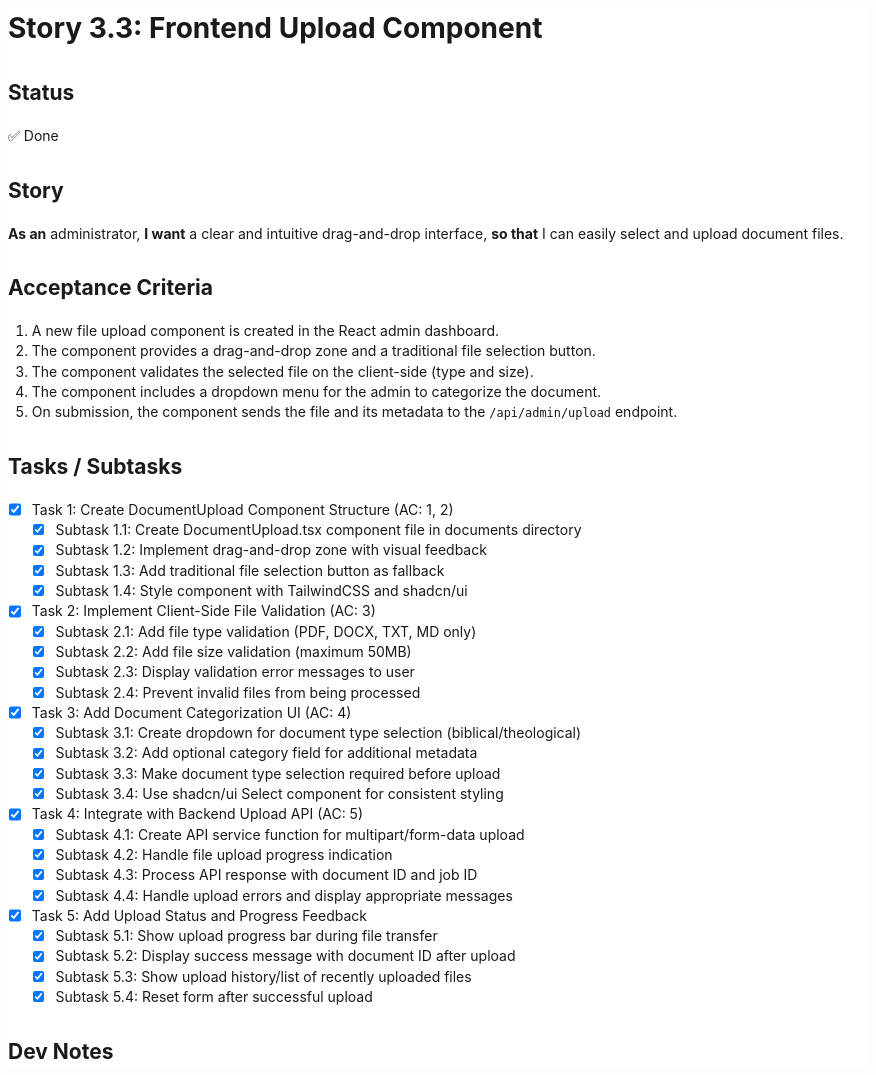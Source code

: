 # Story 3.3: Frontend Upload Component

## Status
✅ Done

## Story
**As an** administrator, **I want** a clear and intuitive drag-and-drop interface, **so that** I can easily select and upload document files.

## Acceptance Criteria
1. A new file upload component is created in the React admin dashboard.
2. The component provides a drag-and-drop zone and a traditional file selection button.
3. The component validates the selected file on the client-side (type and size).
4. The component includes a dropdown menu for the admin to categorize the document.
5. On submission, the component sends the file and its metadata to the `/api/admin/upload` endpoint.

## Tasks / Subtasks
- [x] Task 1: Create DocumentUpload Component Structure (AC: 1, 2)
  - [x] Subtask 1.1: Create DocumentUpload.tsx component file in documents directory
  - [x] Subtask 1.2: Implement drag-and-drop zone with visual feedback
  - [x] Subtask 1.3: Add traditional file selection button as fallback
  - [x] Subtask 1.4: Style component with TailwindCSS and shadcn/ui

- [x] Task 2: Implement Client-Side File Validation (AC: 3)
  - [x] Subtask 2.1: Add file type validation (PDF, DOCX, TXT, MD only)
  - [x] Subtask 2.2: Add file size validation (maximum 50MB)
  - [x] Subtask 2.3: Display validation error messages to user
  - [x] Subtask 2.4: Prevent invalid files from being processed

- [x] Task 3: Add Document Categorization UI (AC: 4)
  - [x] Subtask 3.1: Create dropdown for document type selection (biblical/theological)
  - [x] Subtask 3.2: Add optional category field for additional metadata
  - [x] Subtask 3.3: Make document type selection required before upload
  - [x] Subtask 3.4: Use shadcn/ui Select component for consistent styling

- [x] Task 4: Integrate with Backend Upload API (AC: 5)
  - [x] Subtask 4.1: Create API service function for multipart/form-data upload
  - [x] Subtask 4.2: Handle file upload progress indication
  - [x] Subtask 4.3: Process API response with document ID and job ID
  - [x] Subtask 4.4: Handle upload errors and display appropriate messages

- [x] Task 5: Add Upload Status and Progress Feedback
  - [x] Subtask 5.1: Show upload progress bar during file transfer
  - [x] Subtask 5.2: Display success message with document ID after upload
  - [x] Subtask 5.3: Show upload history/list of recently uploaded files
  - [x] Subtask 5.4: Reset form after successful upload

## Dev Notes
